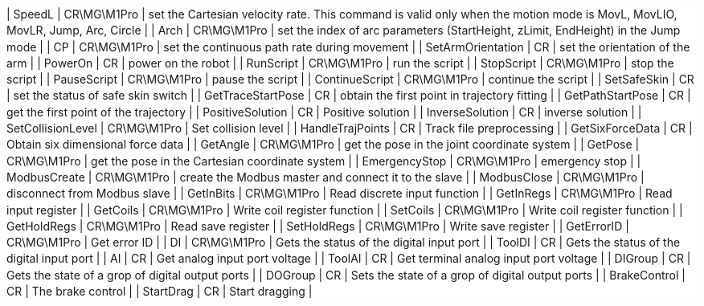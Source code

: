 | SpeedL            | CR\MG\M1Pro        | set the Cartesian velocity rate. This command is valid only when the motion mode is MovL, MovLIO, MovLR, Jump, Arc, Circle |
| Arch              | CR\MG\M1Pro        | set the index of arc parameters  (StartHeight, zLimit, EndHeight) in the Jump mode |
| CP                | CR\MG\M1Pro        | set the continuous path rate during movement                 |
| SetArmOrientation | CR                 | set the orientation of the arm                               |
| PowerOn           | CR                 | power on the robot                                           |
| RunScript         | CR\MG\M1Pro        | run the script                                               |
| StopScript        | CR\MG\M1Pro        | stop the script                                              |
| PauseScript       | CR\MG\M1Pro        | pause the script                                             |
| ContinueScript    | CR\MG\M1Pro        | continue the script                                          |
| SetSafeSkin       | CR                 | set the status of safe skin switch                           |
| GetTraceStartPose | CR                 | obtain the first point in trajectory fitting                 |
| GetPathStartPose  | CR                 | get the first point of the trajectory                        |
| PositiveSolution  | CR                 | Positive solution                                            |
| InverseSolution   | CR                 | inverse solution                                             |
| SetCollisionLevel | CR\MG\M1Pro        | Set collision level                                          |
| HandleTrajPoints  | CR                 | Track file preprocessing                                     |
| GetSixForceData   | CR                 | Obtain six dimensional force data                            |
| GetAngle          | CR\MG\M1Pro        | get the pose in the joint coordinate system                  |
| GetPose           | CR\MG\M1Pro        | get the pose in the Cartesian coordinate system              |
| EmergencyStop     | CR\MG\M1Pro        | emergency stop                                               |
| ModbusCreate      | CR\MG\M1Pro        | create the Modbus master and connect it to the slave         |
| ModbusClose       | CR\MG\M1Pro        | disconnect from Modbus slave                                 |
| GetInBits         | CR\MG\M1Pro        | Read discrete input function                                 |
| GetInRegs         | CR\MG\M1Pro        | Read input register                                          |
| GetCoils          | CR\MG\M1Pro        | Write coil register function                                 |
| SetCoils          | CR\MG\M1Pro        | Write coil register function                                 |
| GetHoldRegs       | CR\MG\M1Pro        | Read save register                                           |
| SetHoldRegs       | CR\MG\M1Pro        | Write save register                                          |
| GetErrorID        | CR\MG\M1Pro        | Get error ID                                                 |
| DI                | CR\MG\M1Pro        | Gets the status of the digital input port                    |
| ToolDI            | CR                 | Gets the status of the digital input port                    |
| AI                | CR                 | Get analog input port voltage                                |
| ToolAI            | CR                 | Get terminal analog input port voltage                       |
| DIGroup           | CR                 | Gets the state of a grop of digital output ports             |
| DOGroup           | CR                 | Sets the state of a grop of digital output ports             |
| BrakeControl      | CR                 | The brake control                                            |
| StartDrag         | CR                 | Start dragging                                               |